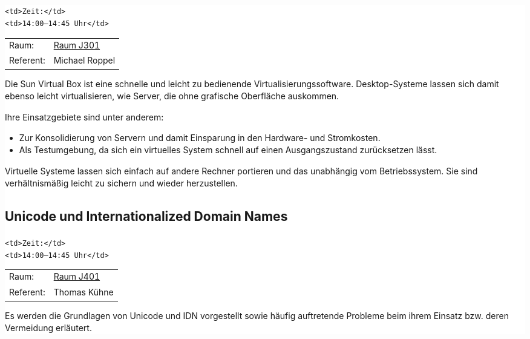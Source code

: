 <table class="zeittafel" width="550" cellpadding="4">
  <tbody><tr>

    <td>Zeit:</td>
    <td>14:00–14:45 Uhr</td>
  </tr>

  <tr>
    <td>Raum:</td>
    <td><a href="#raeume">Raum J301</a></td>
  </tr>

  <tr>
    <td>Referent:</td>
    <td>Michael Roppel</td>
  </tr>
</tbody></table>

Die Sun Virtual Box ist eine schnelle und leicht zu bedienende
Virtualisierungssoftware. Desktop-Systeme lassen sich damit ebenso leicht
virtualisieren, wie Server, die ohne grafische Oberfläche auskommen.

Ihre Einsatzgebiete sind unter anderem:
<ul>
<li>Zur Konsolidierung von Servern und damit Einsparung in den Hardware- und Stromkosten.</li>
<li>Als Testumgebung, da sich ein virtuelles System schnell auf einen Ausgangszustand zurücksetzen lässt.</li>
</ul>

Virtuelle Systeme lassen sich einfach auf andere Rechner portieren und das
unabhängig vom Betriebssystem. Sie sind verhältnismäßig leicht zu sichern und
wieder herzustellen.



<h2 id="c3">Unicode und Internationalized Domain Names</h2>

<table class="zeittafel" width="550" cellpadding="4">
  <tbody><tr>

    <td>Zeit:</td>
    <td>14:00–14:45 Uhr</td>
  </tr>

  <tr>
    <td>Raum:</td>
    <td><a href="#raeume">Raum J401</a></td>
  </tr>

  <tr>
    <td>Referent:</td>
    <td>Thomas Kühne</td>
  </tr>
</tbody></table>

Es werden die Grundlagen von Unicode und IDN vorgestellt sowie häufig
auftretende Probleme beim ihrem Einsatz bzw. deren Vermeidung erläutert.

